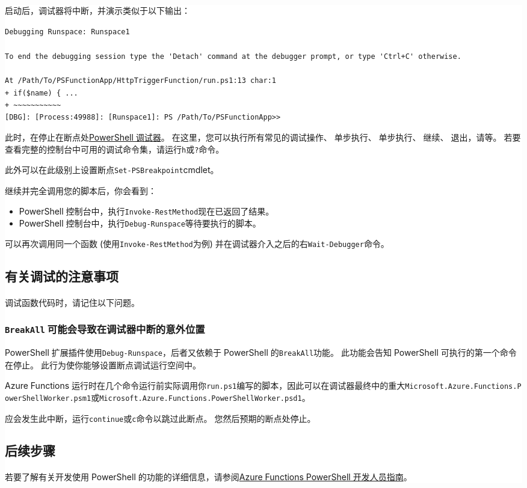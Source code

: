 启动后，调试器将中断，并演示类似于以下输出：

```
Debugging Runspace: Runspace1

To end the debugging session type the 'Detach' command at the debugger prompt, or type 'Ctrl+C' otherwise.

At /Path/To/PSFunctionApp/HttpTriggerFunction/run.ps1:13 char:1
+ if($name) { ...
+ ~~~~~~~~~~~
[DBG]: [Process:49988]: [Runspace1]: PS /Path/To/PSFunctionApp>>
```

此时，在停止在断点处[PowerShell 调试器](/powershell/module/microsoft.powershell.core/about/about_debuggers)。 在这里，您可以执行所有常见的调试操作、 单步执行、 单步执行、 继续、 退出，请等。 若要查看完整的控制台中可用的调试命令集，请运行`h`或`?`命令。

此外可以在此级别上设置断点`Set-PSBreakpoint`cmdlet。

继续并完全调用您的脚本后，你会看到：

* PowerShell 控制台中，执行`Invoke-RestMethod`现在已返回了结果。
* PowerShell 控制台中，执行`Debug-Runspace`等待要执行的脚本。

可以再次调用同一个函数 (使用`Invoke-RestMethod`为例) 并在调试器介入之后的右`Wait-Debugger`命令。

## <a name="considerations-for-debugging"></a>有关调试的注意事项

调试函数代码时，请记住以下问题。

### <a name="breakall-might-cause-your-debugger-to-break-in-an-unexpected-place"></a>`BreakAll` 可能会导致在调试器中断的意外位置

PowerShell 扩展插件使用`Debug-Runspace`，后者又依赖于 PowerShell 的`BreakAll`功能。 此功能会告知 PowerShell 可执行的第一个命令在停止。 此行为使你能够设置断点调试运行空间中。

Azure Functions 运行时在几个命令运行前实际调用你`run.ps1`编写的脚本，因此可以在调试器最终中的重大`Microsoft.Azure.Functions.PowerShellWorker.psm1`或`Microsoft.Azure.Functions.PowerShellWorker.psd1`。

应会发生此中断，运行`continue`或`c`命令以跳过此断点。 您然后预期的断点处停止。

## <a name="next-steps"></a>后续步骤

若要了解有关开发使用 PowerShell 的功能的详细信息，请参阅[Azure Functions PowerShell 开发人员指南](functions-reference-powershell.md)。
